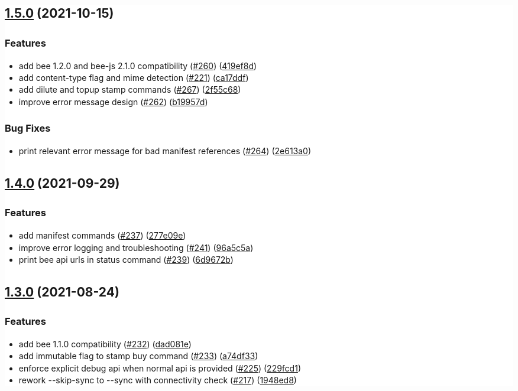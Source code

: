 ## [1.5.0](https://www.github.com/ethersphere/swarm-cli/compare/v1.4.0...v1.5.0) (2021-10-15)


### Features

* add bee 1.2.0 and bee-js 2.1.0 compatibility ([#260](https://www.github.com/ethersphere/swarm-cli/issues/260)) ([419ef8d](https://www.github.com/ethersphere/swarm-cli/commit/419ef8d8e3a7e8ff6dc5ec5e1be7a1458756457b))
* add content-type flag and mime detection ([#221](https://www.github.com/ethersphere/swarm-cli/issues/221)) ([ca17ddf](https://www.github.com/ethersphere/swarm-cli/commit/ca17ddf922e52ba2d996c108360e4a5be01e8b39))
* add dilute and topup stamp commands ([#267](https://www.github.com/ethersphere/swarm-cli/issues/267)) ([2f55c68](https://www.github.com/ethersphere/swarm-cli/commit/2f55c68ed05154ad9bb52a74151fd6c680859cb7))
* improve error message design ([#262](https://www.github.com/ethersphere/swarm-cli/issues/262)) ([b19957d](https://www.github.com/ethersphere/swarm-cli/commit/b19957d199a5cd09ef5191912b0a9d96a33bfa7a))


### Bug Fixes

* print relevant error message for bad manifest references ([#264](https://www.github.com/ethersphere/swarm-cli/issues/264)) ([2e613a0](https://www.github.com/ethersphere/swarm-cli/commit/2e613a053cddddd982865893f927301d01dfe5f2))

## [1.4.0](https://www.github.com/ethersphere/swarm-cli/compare/v1.3.0...v1.4.0) (2021-09-29)


### Features

* add manifest commands ([#237](https://www.github.com/ethersphere/swarm-cli/issues/237)) ([277e09e](https://www.github.com/ethersphere/swarm-cli/commit/277e09e6da87ba002696ed388eb9f5af6c3421bc))
* improve error logging and troubleshooting ([#241](https://www.github.com/ethersphere/swarm-cli/issues/241)) ([96a5c5a](https://www.github.com/ethersphere/swarm-cli/commit/96a5c5a58cbe5f744bed325d20ff40df41dc10d4))
* print bee api urls in status command ([#239](https://www.github.com/ethersphere/swarm-cli/issues/239)) ([6d9672b](https://www.github.com/ethersphere/swarm-cli/commit/6d9672b3a887dd115f529ab0d1348e035e10e49b))

## [1.3.0](https://www.github.com/ethersphere/swarm-cli/compare/v1.2.0...v1.3.0) (2021-08-24)


### Features

* add bee 1.1.0 compatibility ([#232](https://www.github.com/ethersphere/swarm-cli/issues/232)) ([dad081e](https://www.github.com/ethersphere/swarm-cli/commit/dad081edc798596306ff908bf0e57be88e227ef0))
* add immutable flag to stamp buy command ([#233](https://www.github.com/ethersphere/swarm-cli/issues/233)) ([a74df33](https://www.github.com/ethersphere/swarm-cli/commit/a74df33eda53523ea163e3745885c1a95cb82d39))
* enforce explicit debug api when normal api is provided ([#225](https://www.github.com/ethersphere/swarm-cli/issues/225)) ([229fcd1](https://www.github.com/ethersphere/swarm-cli/commit/229fcd1810173fd229fcb3c197a9e3f5a04800bb))
* rework --skip-sync to --sync with connectivity check ([#217](https://www.github.com/ethersphere/swarm-cli/issues/217)) ([1948ed8](https://www.github.com/ethersphere/swarm-cli/commit/1948ed8ed79827179599495b192525b666a56154))
